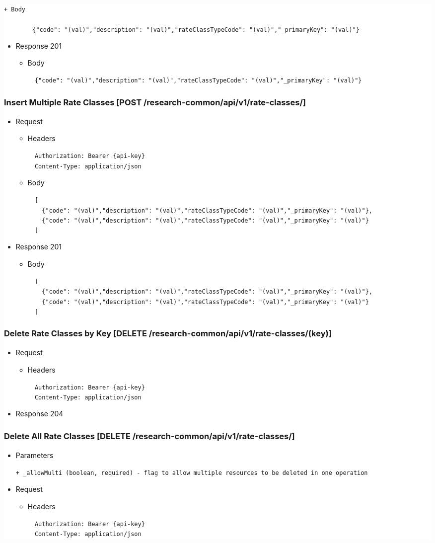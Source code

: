     + Body
    
            {"code": "(val)","description": "(val)","rateClassTypeCode": "(val)","_primaryKey": "(val)"}
			
+ Response 201
    
    + Body
            
            {"code": "(val)","description": "(val)","rateClassTypeCode": "(val)","_primaryKey": "(val)"}
            
### Insert Multiple Rate Classes [POST /research-common/api/v1/rate-classes/]

+ Request

    + Headers

            Authorization: Bearer {api-key}   
            Content-Type: application/json

    + Body
    
            [
              {"code": "(val)","description": "(val)","rateClassTypeCode": "(val)","_primaryKey": "(val)"},
              {"code": "(val)","description": "(val)","rateClassTypeCode": "(val)","_primaryKey": "(val)"}
            ]
			
+ Response 201
    
    + Body
            
            [
              {"code": "(val)","description": "(val)","rateClassTypeCode": "(val)","_primaryKey": "(val)"},
              {"code": "(val)","description": "(val)","rateClassTypeCode": "(val)","_primaryKey": "(val)"}
            ]
### Delete Rate Classes by Key [DELETE /research-common/api/v1/rate-classes/(key)]
	 
+ Request

    + Headers

            Authorization: Bearer {api-key}
            Content-Type: application/json

+ Response 204

### Delete All Rate Classes [DELETE /research-common/api/v1/rate-classes/]

+ Parameters

      + _allowMulti (boolean, required) - flag to allow multiple resources to be deleted in one operation

+ Request

    + Headers

            Authorization: Bearer {api-key}
            Content-Type: application/json
